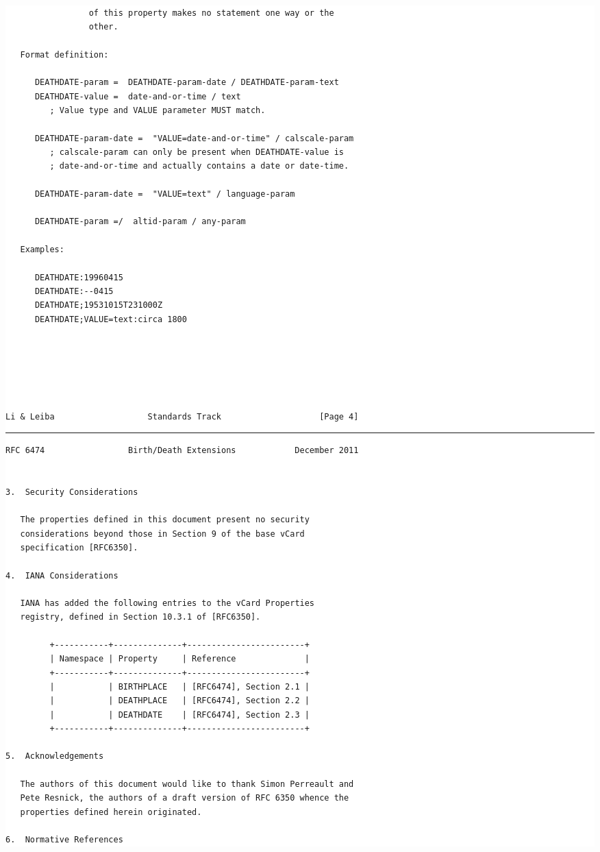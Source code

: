 ``` newpage
                 of this property makes no statement one way or the
                 other.

   Format definition:

      DEATHDATE-param =  DEATHDATE-param-date / DEATHDATE-param-text
      DEATHDATE-value =  date-and-or-time / text
         ; Value type and VALUE parameter MUST match.

      DEATHDATE-param-date =  "VALUE=date-and-or-time" / calscale-param
         ; calscale-param can only be present when DEATHDATE-value is
         ; date-and-or-time and actually contains a date or date-time.

      DEATHDATE-param-date =  "VALUE=text" / language-param

      DEATHDATE-param =/  altid-param / any-param

   Examples:

      DEATHDATE:19960415
      DEATHDATE:--0415
      DEATHDATE;19531015T231000Z
      DEATHDATE;VALUE=text:circa 1800






Li & Leiba                   Standards Track                    [Page 4]
```

------------------------------------------------------------------------

``` newpage
RFC 6474                 Birth/Death Extensions            December 2011


3.  Security Considerations

   The properties defined in this document present no security
   considerations beyond those in Section 9 of the base vCard
   specification [RFC6350].

4.  IANA Considerations

   IANA has added the following entries to the vCard Properties
   registry, defined in Section 10.3.1 of [RFC6350].

         +-----------+--------------+------------------------+
         | Namespace | Property     | Reference              |
         +-----------+--------------+------------------------+
         |           | BIRTHPLACE   | [RFC6474], Section 2.1 |
         |           | DEATHPLACE   | [RFC6474], Section 2.2 |
         |           | DEATHDATE    | [RFC6474], Section 2.3 |
         +-----------+--------------+------------------------+

5.  Acknowledgements

   The authors of this document would like to thank Simon Perreault and
   Pete Resnick, the authors of a draft version of RFC 6350 whence the
   properties defined herein originated.

6.  Normative References
```